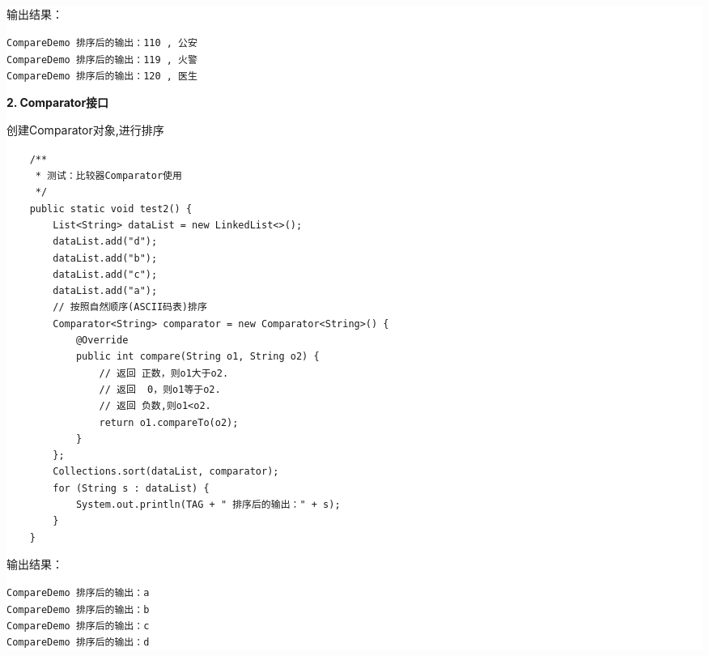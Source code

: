 输出结果：
```
CompareDemo 排序后的输出：110 , 公安
CompareDemo 排序后的输出：119 , 火警
CompareDemo 排序后的输出：120 , 医生
```

**2. Comparator接口**


创建Comparator对象,进行排序
```
    /**
     * 测试：比较器Comparator使用
     */
    public static void test2() {
        List<String> dataList = new LinkedList<>();
        dataList.add("d");
        dataList.add("b");
        dataList.add("c");
        dataList.add("a");
        // 按照自然顺序(ASCII码表)排序
        Comparator<String> comparator = new Comparator<String>() {
            @Override
            public int compare(String o1, String o2) {
                // 返回 正数，则o1大于o2.
                // 返回  0，则o1等于o2.
                // 返回 负数,则o1<o2.
                return o1.compareTo(o2);
            }
        };
        Collections.sort(dataList, comparator);
        for (String s : dataList) {
            System.out.println(TAG + " 排序后的输出：" + s);
        }
    }
```
输出结果：
```
CompareDemo 排序后的输出：a
CompareDemo 排序后的输出：b
CompareDemo 排序后的输出：c
CompareDemo 排序后的输出：d
```

